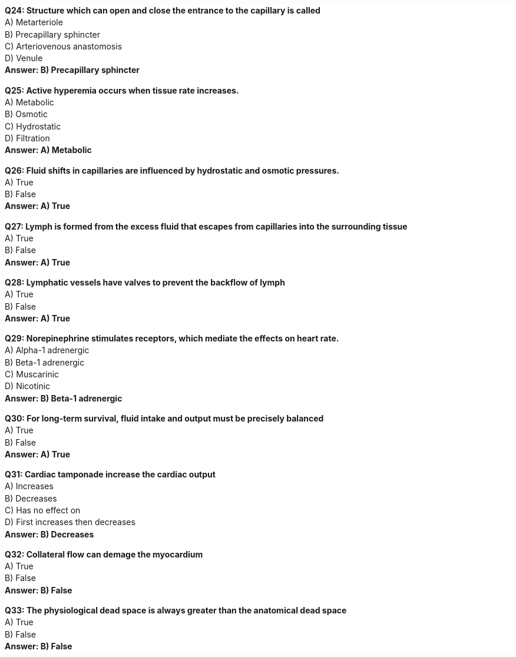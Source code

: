 **Q24: Structure which can open and close the entrance to the capillary is called**  
A) Metarteriole  
B) Precapillary sphincter  
C) Arteriovenous anastomosis  
D) Venule  
**Answer: B) Precapillary sphincter**  

**Q25: Active hyperemia occurs when tissue rate increases.**  
A) Metabolic  
B) Osmotic  
C) Hydrostatic  
D) Filtration  
**Answer: A) Metabolic**  

**Q26: Fluid shifts in capillaries are influenced by hydrostatic and osmotic pressures.**  
A) True  
B) False  
**Answer: A) True**  

**Q27: Lymph is formed from the excess fluid that escapes from capillaries into the surrounding tissue**  
A) True  
B) False  
**Answer: A) True**  

**Q28: Lymphatic vessels have valves to prevent the backflow of lymph**  
A) True  
B) False  
**Answer: A) True**  

**Q29: Norepinephrine stimulates receptors, which mediate the effects on heart rate.**  
A) Alpha-1 adrenergic  
B) Beta-1 adrenergic  
C) Muscarinic  
D) Nicotinic  
**Answer: B) Beta-1 adrenergic**  

**Q30: For long-term survival, fluid intake and output must be precisely balanced**  
A) True  
B) False  
**Answer: A) True**  

**Q31: Cardiac tamponade increase the cardiac output**  
A) Increases  
B) Decreases  
C) Has no effect on  
D) First increases then decreases  
**Answer: B) Decreases**  

**Q32: Collateral flow can demage the myocardium**  
A) True  
B) False  
**Answer: B) False**  

**Q33: The physiological dead space is always greater than the anatomical dead space**  
A) True  
B) False  
**Answer: B) False**  
